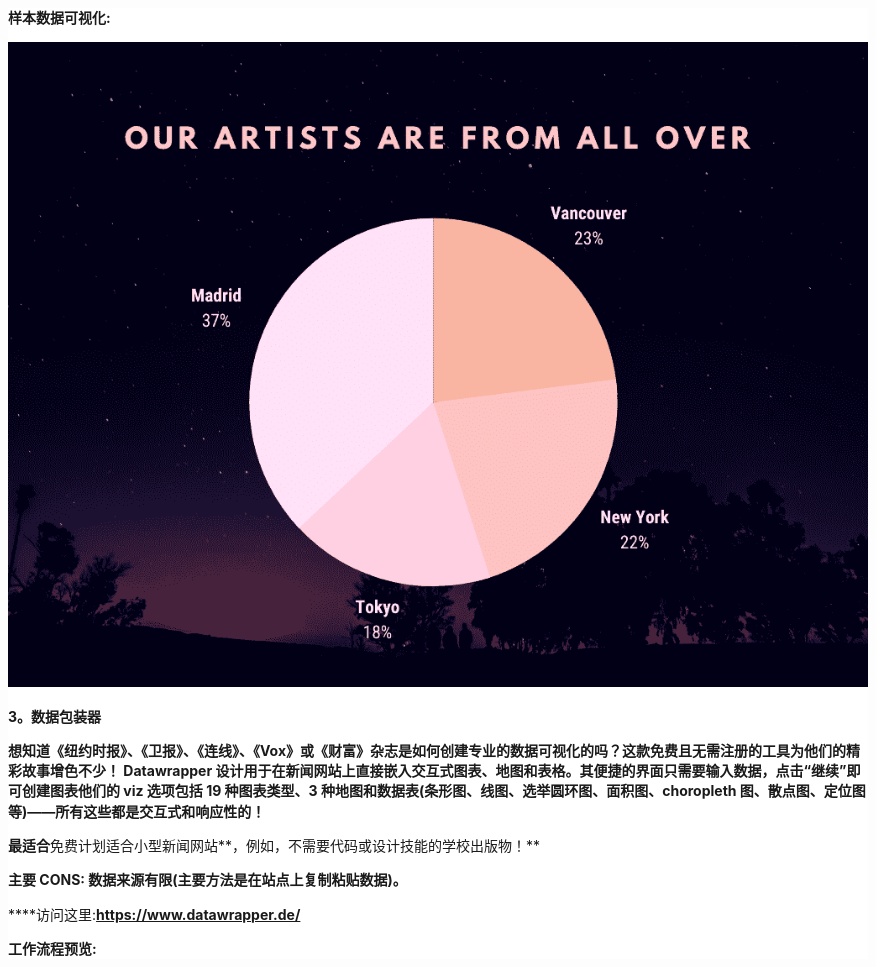 ****样本数据可视化:****

**![](img/e2de94633f2bb7ac2ed236581b2af0b6.png)**

****3。数据包装器****

**想知道《纽约时报》、《卫报》、《连线》、《Vox》或《财富》杂志是如何创建专业的数据可视化的吗？**这款免费且无需注册的工具为他们的精彩故事增色不少！** Datawrapper 设计用于在新闻网站上直接嵌入交互式图表、地图和表格。其便捷的界面只需要输入数据，点击“继续”即可创建图表他们的 viz 选项包括 19 种图表类型、3 种地图和数据表(条形图、线图、选举圆环图、面积图、choropleth 图、散点图、定位图等)——所有这些都是交互式和响应性的！**

****最适合****免费计划适合小型新闻网站**，例如，不需要代码或设计技能的学校出版物！**

****主要 CONS:** 数据来源有限(主要方法是在站点上复制粘贴数据)。**

****访问这里:**https://www.datawrapper.de/**

****工作流程预览:****
